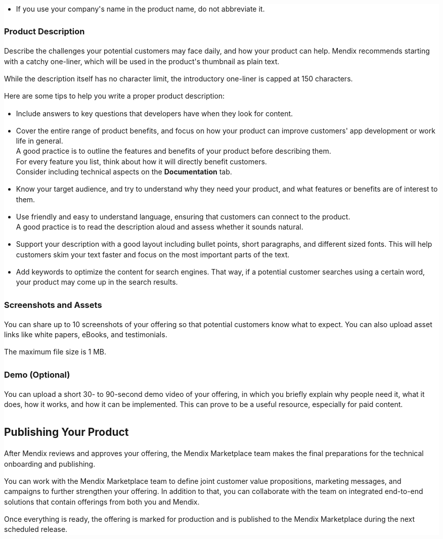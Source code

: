 * If you use your company's name in the product name, do not abbreviate it.

### Product Description

Describe the challenges your potential customers may face daily, and how your product can help. Mendix recommends starting with a catchy one-liner, which will be used in the product's thumbnail as plain text. 

While the description itself has no character limit, the introductory one-liner is capped at 150 characters.

Here are some tips to help you write a proper product description:

* Include answers to key questions that developers have when they look for content.
* Cover the entire range of product benefits, and focus on how your product can improve customers' app development or work life in general.  
  A good practice is to outline the features and benefits of your product before describing them.  
  For every feature you list, think about how it will directly benefit customers.  
  Consider including technical aspects on the **Documentation** tab.

* Know your target audience, and try to understand why they need your product, and what features or benefits are of interest to them.
* Use friendly and easy to understand language, ensuring that customers can connect to the product.   
  A good practice is to read the description aloud and assess whether it sounds natural. 

* Support your description with a good layout including bullet points, short paragraphs, and different sized fonts. This will help customers skim your text faster and focus on the most important parts of the text.

* Add keywords to optimize the content for search engines. That way, if a potential customer searches using a certain word, your product may come up in the search results.

### Screenshots and Assets

You can share up to 10 screenshots of your offering so that potential customers know what to expect. You can also upload asset links like white papers, eBooks, and testimonials.  

The maximum file size is 1 MB.

### Demo (Optional)

You can upload a short 30- to 90-second demo video of your offering, in which you briefly explain why people need it, what it does, how it works, and how it can be implemented. This can prove to be a useful resource, especially for paid content.

## Publishing Your Product

After Mendix reviews and approves your offering, the Mendix Marketplace team makes the final preparations for the technical onboarding and publishing.   

You can work with the Mendix Marketplace team to define joint customer value propositions, marketing messages, and campaigns to further strengthen your offering. In addition to that, you can collaborate with the team on integrated end-to-end solutions that contain offerings from both you and Mendix.

Once everything is ready, the offering is marked for production and is published to the Mendix Marketplace during the next scheduled release.

